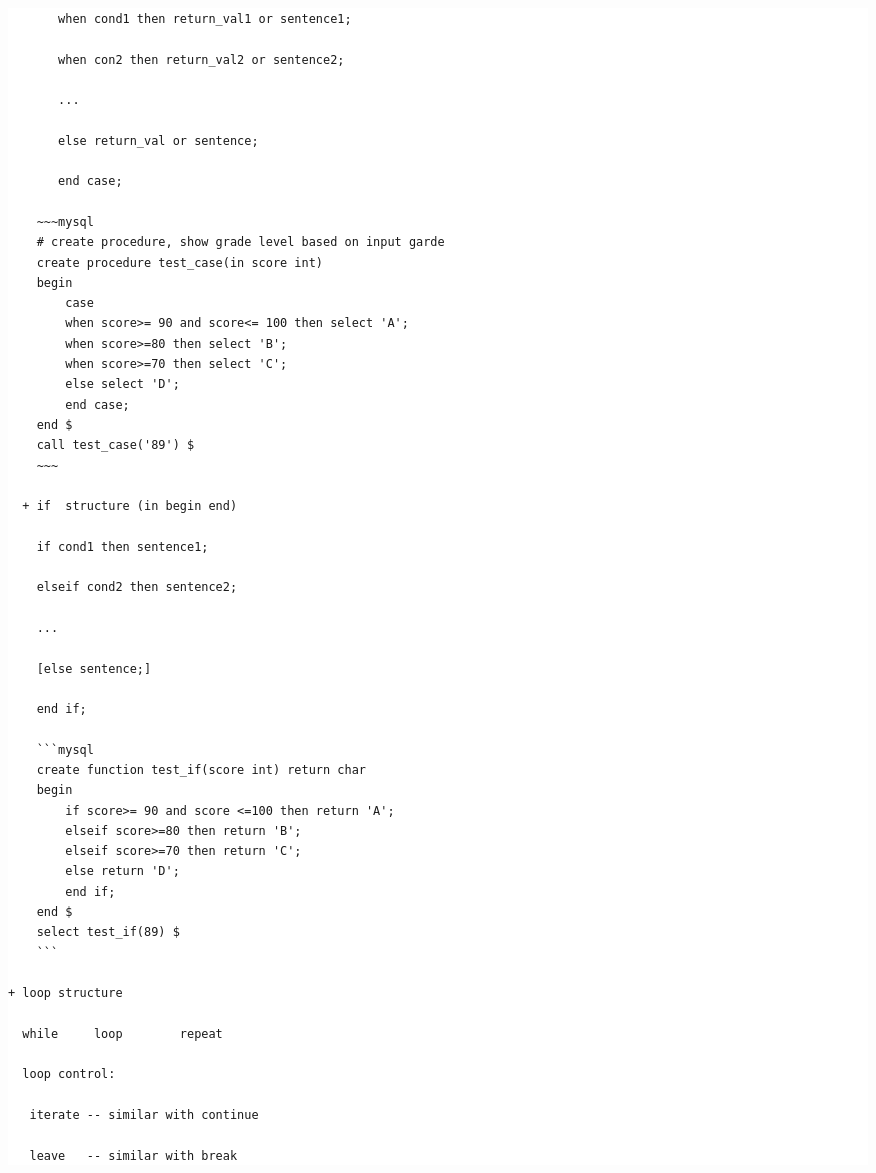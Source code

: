         ​	when cond1 then return_val1 or sentence1;

        ​	when con2 then return_val2 or sentence2;

        ​	...

        ​	else return_val or sentence;

        ​	end case;

        ~~~mysql
        # create procedure, show grade level based on input garde
        create procedure test_case(in score int)
        begin
        	case
        	when score>= 90 and score<= 100 then select 'A';
        	when score>=80 then select 'B';
        	when score>=70 then select 'C';
        	else select 'D';
        	end case;
        end $
        call test_case('89') $
        ~~~

      + if  structure (in begin end)

        if cond1 then sentence1;

        elseif cond2 then sentence2;

        ...

        [else sentence;]

        end if;

        ```mysql
        create function test_if(score int) return char
        begin
        	if score>= 90 and score <=100 then return 'A';
        	elseif score>=80 then return 'B';
        	elseif score>=70 then return 'C';
        	else return 'D';
        	end if;
        end $
        select test_if(89) $
        ```

    + loop structure

      while		loop		repeat

      loop control: 

      ​	iterate -- similar with continue

      ​	leave   -- similar with break
